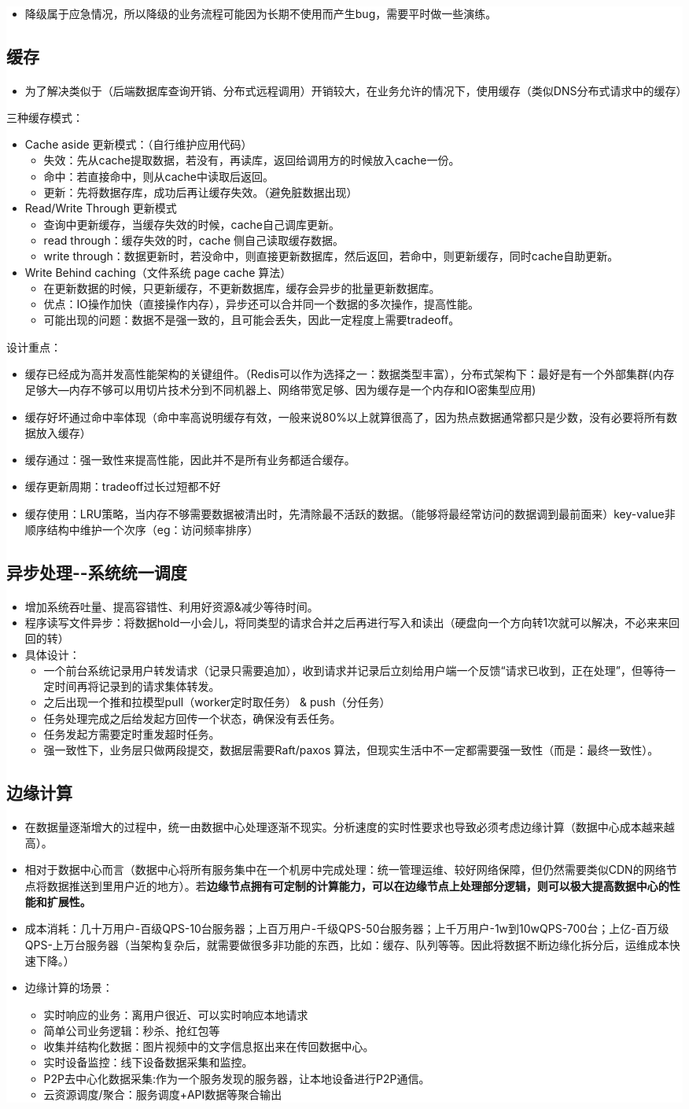 * 降级属于应急情况，所以降级的业务流程可能因为长期不使用而产生bug，需要平时做一些演练。

## 缓存

* 为了解决类似于（后端数据库查询开销、分布式远程调用）开销较大，在业务允许的情况下，使用缓存（类似DNS分布式请求中的缓存）

三种缓存模式：

* Cache aside 更新模式：（自行维护应用代码）
  * 失效：先从cache提取数据，若没有，再读库，返回给调用方的时候放入cache一份。
  * 命中：若直接命中，则从cache中读取后返回。
  * 更新：先将数据存库，成功后再让缓存失效。（避免脏数据出现）
* Read/Write Through 更新模式
  * 查询中更新缓存，当缓存失效的时候，cache自己调库更新。
  * read through：缓存失效的时，cache 侧自己读取缓存数据。
  * write through：数据更新时，若没命中，则直接更新数据库，然后返回，若命中，则更新缓存，同时cache自助更新。
* Write Behind caching（文件系统 page cache 算法）
  *  在更新数据的时候，只更新缓存，不更新数据库，缓存会异步的批量更新数据库。
  * 优点：IO操作加快（直接操作内存），异步还可以合并同一个数据的多次操作，提高性能。
  * 可能出现的问题：数据不是强一致的，且可能会丢失，因此一定程度上需要tradeoff。

设计重点：

* 缓存已经成为高并发高性能架构的关键组件。（Redis可以作为选择之一：数据类型丰富），分布式架构下：最好是有一个外部集群(内存足够大—内存不够可以用切片技术分到不同机器上、网络带宽足够、因为缓存是一个内存和IO密集型应用)
* 缓存好坏通过命中率体现（命中率高说明缓存有效，一般来说80%以上就算很高了，因为热点数据通常都只是少数，没有必要将所有数据放入缓存）
* 缓存通过：强一致性来提高性能，因此并不是所有业务都适合缓存。

* 缓存更新周期：tradeoff过长过短都不好
* 缓存使用：LRU策略，当内存不够需要数据被清出时，先清除最不活跃的数据。（能够将最经常访问的数据调到最前面来）key-value非顺序结构中维护一个次序（eg：访问频率排序）

## 异步处理--系统统一调度

* 增加系统吞吐量、提高容错性、利用好资源&减少等待时间。
* 程序读写文件异步：将数据hold一小会儿，将同类型的请求合并之后再进行写入和读出（硬盘向一个方向转1次就可以解决，不必来来回回的转）
* 具体设计：
  * 一个前台系统记录用户转发请求（记录只需要追加），收到请求并记录后立刻给用户端一个反馈“请求已收到，正在处理”，但等待一定时间再将记录到的请求集体转发。
  * 之后出现一个推和拉模型pull（worker定时取任务） & push（分任务） 
  * 任务处理完成之后给发起方回传一个状态，确保没有丢任务。
  * 任务发起方需要定时重发超时任务。
  * 强一致性下，业务层只做两段提交，数据层需要Raft/paxos 算法，但现实生活中不一定都需要强一致性（而是：最终一致性）。

## 边缘计算

* 在数据量逐渐增大的过程中，统一由数据中心处理逐渐不现实。分析速度的实时性要求也导致必须考虑边缘计算（数据中心成本越来越高）。
* 相对于数据中心而言（数据中心将所有服务集中在一个机房中完成处理：统一管理运维、较好网络保障，但仍然需要类似CDN的网络节点将数据推送到里用户近的地方）。若**边缘节点拥有可定制的计算能力，可以在边缘节点上处理部分逻辑，则可以极大提高数据中心的性能和扩展性。**
* 成本消耗：几十万用户-百级QPS-10台服务器；上百万用户-千级QPS-50台服务器；上千万用户-1w到10wQPS-700台；上亿-百万级QPS-上万台服务器（当架构复杂后，就需要做很多非功能的东西，比如：缓存、队列等等。因此将数据不断边缘化拆分后，运维成本快速下降。）

* 边缘计算的场景：
  * 实时响应的业务：离用户很近、可以实时响应本地请求
  * 简单公司业务逻辑：秒杀、抢红包等
  * 收集并结构化数据：图片视频中的文字信息抠出来在传回数据中心。
  * 实时设备监控：线下设备数据采集和监控。
  * P2P去中心化数据采集:作为一个服务发现的服务器，让本地设备进行P2P通信。
  * 云资源调度/聚合：服务调度+API数据等聚合输出
